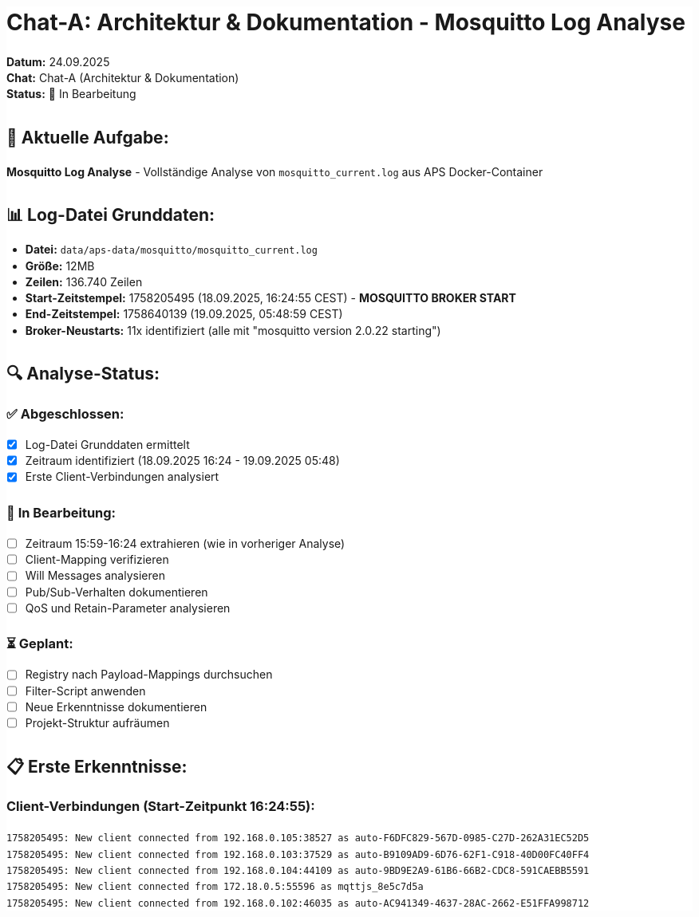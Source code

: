 # Chat-A: Architektur & Dokumentation - Mosquitto Log Analyse
**Datum:** 24.09.2025  
**Chat:** Chat-A (Architektur & Dokumentation)  
**Status:** 🔄 In Bearbeitung

## 🎯 **Aktuelle Aufgabe:**
**Mosquitto Log Analyse** - Vollständige Analyse von `mosquitto_current.log` aus APS Docker-Container

## 📊 **Log-Datei Grunddaten:**
- **Datei:** `data/aps-data/mosquitto/mosquitto_current.log`
- **Größe:** 12MB
- **Zeilen:** 136.740 Zeilen
- **Start-Zeitstempel:** 1758205495 (18.09.2025, 16:24:55 CEST) - **MOSQUITTO BROKER START**
- **End-Zeitstempel:** 1758640139 (19.09.2025, 05:48:59 CEST)
- **Broker-Neustarts:** 11x identifiziert (alle mit "mosquitto version 2.0.22 starting")

## 🔍 **Analyse-Status:**

### ✅ **Abgeschlossen:**
- [x] Log-Datei Grunddaten ermittelt
- [x] Zeitraum identifiziert (18.09.2025 16:24 - 19.09.2025 05:48)
- [x] Erste Client-Verbindungen analysiert

### 🔄 **In Bearbeitung:**
- [ ] Zeitraum 15:59-16:24 extrahieren (wie in vorheriger Analyse)
- [ ] Client-Mapping verifizieren
- [ ] Will Messages analysieren
- [ ] Pub/Sub-Verhalten dokumentieren
- [ ] QoS und Retain-Parameter analysieren

### ⏳ **Geplant:**
- [ ] Registry nach Payload-Mappings durchsuchen
- [ ] Filter-Script anwenden
- [ ] Neue Erkenntnisse dokumentieren
- [ ] Projekt-Struktur aufräumen

## 📋 **Erste Erkenntnisse:**

### **Client-Verbindungen (Start-Zeitpunkt 16:24:55):**
```
1758205495: New client connected from 192.168.0.105:38527 as auto-F6DFC829-567D-0985-C27D-262A31EC52D5
1758205495: New client connected from 192.168.0.103:37529 as auto-B9109AD9-6D76-62F1-C918-40D00FC40FF4
1758205495: New client connected from 192.168.0.104:44109 as auto-9BD9E2A9-61B6-66B2-CDC8-591CAEBB5591
1758205495: New client connected from 172.18.0.5:55596 as mqttjs_8e5c7d5a
1758205495: New client connected from 192.168.0.102:46035 as auto-AC941349-4637-28AC-2662-E51FFA998712
```
